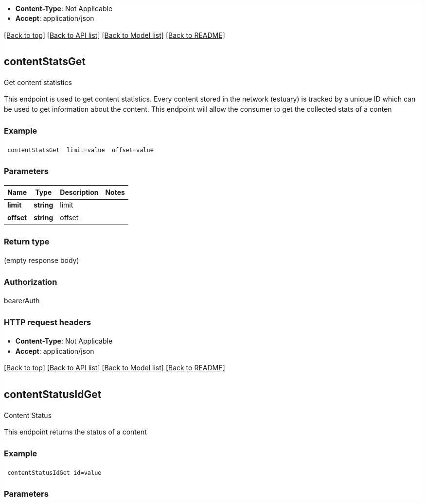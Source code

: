  - **Content-Type**: Not Applicable
 - **Accept**: application/json

[[Back to top]](#) [[Back to API list]](../README.md#documentation-for-api-endpoints) [[Back to Model list]](../README.md#documentation-for-models) [[Back to README]](../README.md)

## **contentStatsGet**

Get content statistics

This endpoint is used to get content statistics. Every content stored in the network (estuary) is tracked by a unique ID which can be used to get information about the content. This endpoint will allow the consumer to get the collected stats of a conten

### Example
```bash
 contentStatsGet  limit=value  offset=value
```

### Parameters

Name | Type | Description  | Notes
------------- | ------------- | ------------- | -------------
 **limit** | **string** | limit |
 **offset** | **string** | offset |

### Return type

(empty response body)

### Authorization

[bearerAuth](../README.md#bearerAuth)

### HTTP request headers

 - **Content-Type**: Not Applicable
 - **Accept**: application/json

[[Back to top]](#) [[Back to API list]](../README.md#documentation-for-api-endpoints) [[Back to Model list]](../README.md#documentation-for-models) [[Back to README]](../README.md)

## **contentStatusIdGet**

Content Status

This endpoint returns the status of a content

### Example
```bash
 contentStatusIdGet id=value
```

### Parameters

